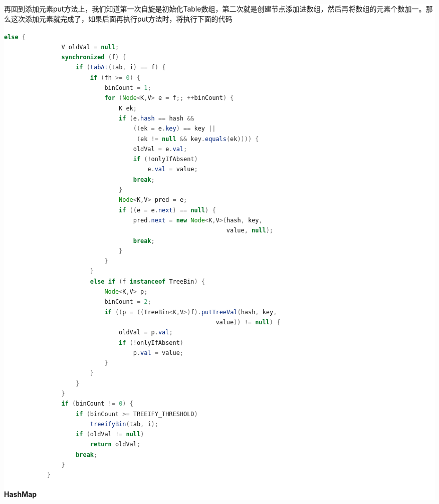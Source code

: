 

再回到添加元素put方法上，我们知道第一次自旋是初始化Table数组，第二次就是创建节点添加进数组，然后再将数组的元素个数加一。那么这次添加元素就完成了，如果后面再执行put方法时，将执行下面的代码

```java
else {
                V oldVal = null;
                synchronized (f) {
                    if (tabAt(tab, i) == f) {
                        if (fh >= 0) {
                            binCount = 1;
                            for (Node<K,V> e = f;; ++binCount) {
                                K ek;
                                if (e.hash == hash &&
                                    ((ek = e.key) == key ||
                                     (ek != null && key.equals(ek)))) {
                                    oldVal = e.val;
                                    if (!onlyIfAbsent)
                                        e.val = value;
                                    break;
                                }
                                Node<K,V> pred = e;
                                if ((e = e.next) == null) {
                                    pred.next = new Node<K,V>(hash, key,
                                                              value, null);
                                    break;
                                }
                            }
                        }
                        else if (f instanceof TreeBin) {
                            Node<K,V> p;
                            binCount = 2;
                            if ((p = ((TreeBin<K,V>)f).putTreeVal(hash, key,
                                                           value)) != null) {
                                oldVal = p.val;
                                if (!onlyIfAbsent)
                                    p.val = value;
                            }
                        }
                    }
                }
                if (binCount != 0) {
                    if (binCount >= TREEIFY_THRESHOLD)
                        treeifyBin(tab, i);
                    if (oldVal != null)
                        return oldVal;
                    break;
                }
            }
```

#### HashMap
